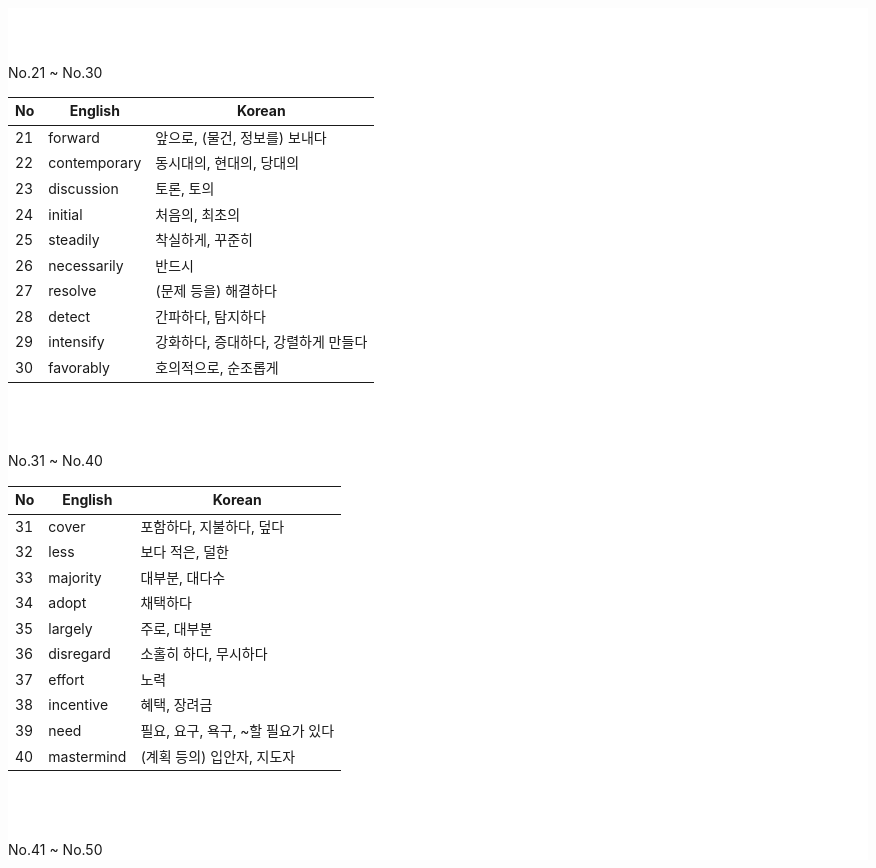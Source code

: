 <br>
<br>

No.21 ~ No.30

|No|English|Korean|
|---|---|---|
|21|forward|앞으로, (물건, 정보를) 보내다|
|22|contemporary|동시대의, 현대의, 당대의|
|23|discussion|토론, 토의|
|24|initial|처음의, 최초의|
|25|steadily|착실하게, 꾸준히|
|26|necessarily|반드시|
|27|resolve|(문제 등을) 해결하다|
|28|detect|간파하다, 탐지하다|
|29|intensify|강화하다, 증대하다, 강렬하게 만들다|
|30|favorably|호의적으로, 순조롭게|

<br>
<br>

No.31 ~ No.40

|No|English|Korean|
|---|---|---|
|31|cover|포함하다, 지불하다, 덮다|
|32|less|보다 적은, 덜한|
|33|majority|대부분, 대다수|
|34|adopt|채택하다|
|35|largely|주로, 대부분|
|36|disregard|소홀히 하다, 무시하다|
|37|effort|노력|
|38|incentive|혜택, 장려금|
|39|need|필요, 요구, 욕구, ~할 필요가 있다|
|40|mastermind|(계획 등의) 입안자, 지도자|

<br>
<br>

No.41 ~ No.50
